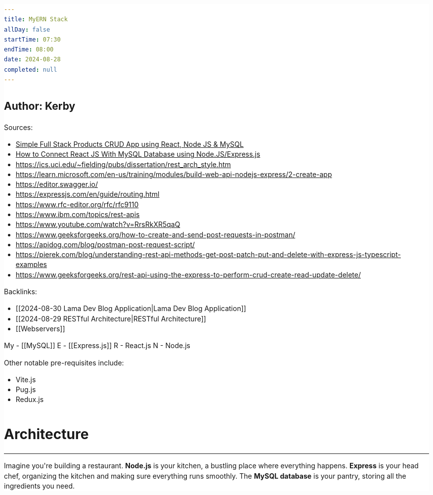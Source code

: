 ```yaml
---
title: MyERN Stack
allDay: false
startTime: 07:30
endTime: 08:00
date: 2024-08-28
completed: null
---
```



Author: Kerby
---

Sources:
- [Simple Full Stack Products CRUD App using React, Node JS & MySQL](https://medium.com/@codewithmarish/simple-full-stack-products-crud-app-using-react-node-js-mysql-f18b9b8a5c18)
- [How to Connect React JS With MySQL Database using Node.JS/Express.js](https://www.youtube.com/watch?v=Q3ixb1w-QaY)
- https://ics.uci.edu/~fielding/pubs/dissertation/rest_arch_style.htm 
- https://learn.microsoft.com/en-us/training/modules/build-web-api-nodejs-express/2-create-app
- https://editor.swagger.io/
- https://expressjs.com/en/guide/routing.html
- https://www.rfc-editor.org/rfc/rfc9110
- https://www.ibm.com/topics/rest-apis
- https://www.youtube.com/watch?v=RrsRkXR5qaQ
- https://www.geeksforgeeks.org/how-to-create-and-send-post-requests-in-postman/
- https://apidog.com/blog/postman-post-request-script/
- https://pierek.com/blog/understanding-rest-api-methods-get-post-patch-put-and-delete-with-express-js-typescript-examples
- https://www.geeksforgeeks.org/rest-api-using-the-express-to-perform-crud-create-read-update-delete/

Backlinks:
- [[2024-08-30 Lama Dev Blog Application|Lama Dev Blog Application]]
- [[2024-08-29 RESTful Architecture|RESTful Architecture]]
- [[Webservers]]


My - [[MySQL]]
E - [[Express.js]]
R - React.js
N - Node.js


Other notable pre-requisites include:
- Vite.js
- Pug.js
- Redux.js


# Architecture
---
Imagine you're building a restaurant. **Node.js** is your kitchen, a bustling place where everything happens. **Express** is your head chef, organizing the kitchen and making sure everything runs smoothly. The **MySQL database** is your pantry, storing all the ingredients you need.
